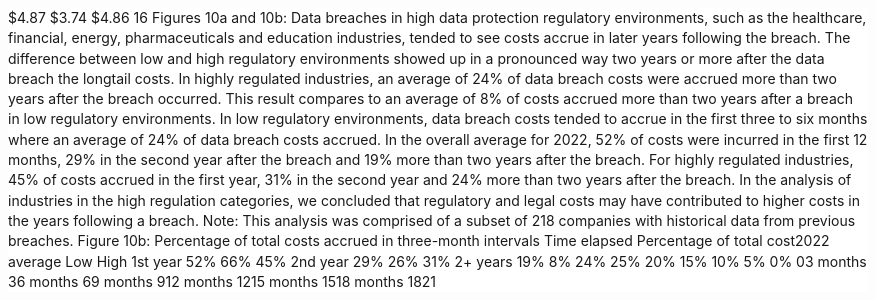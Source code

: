 $4\.87
$3\.74
$4\.86
16
Figures 10a and 10b: Data breaches in high data protection 
regulatory environments, such as the healthcare, financial, 
energy, pharmaceuticals and education industries, tended to 
see costs accrue in later years following the breach. 
The difference between low and high regulatory environments 
showed up in a pronounced way two years or more after the data 
breach the longtail costs. In highly regulated industries, an 
average of 24% of data breach costs were accrued more than 
two years after the breach occurred. This result compares to 
an average of 8% of costs accrued more than two years after a 
breach in low regulatory environments. 
In low regulatory environments, data breach costs tended to 
accrue in the first three to six months where an average of 
24% of data breach costs accrued. In the overall average for 
2022, 52% of costs were incurred in the first 12 months, 29% in 
the second year after the breach and 19% more than two years 
after the breach. For highly regulated industries, 45% of costs 
accrued in the first year, 31% in the second year and 24% more 
than two years after the breach.
In the analysis of industries in the high regulation categories, we 
concluded that regulatory and legal costs may have contributed 
to higher costs in the years following a breach. 
Note: This analysis was comprised of a subset of 218 companies 
with historical data from previous breaches.
Figure 10b: Percentage of total costs accrued in three\-month intervals
 Time elapsed 
Percentage of total cost2022 average 
Low 
High
 1st year 
52% 
66% 
45%
 2nd year 
29% 
26% 
31%
 2\+ years 
19% 
8% 
24%
25%
20%
15%
10%
5%
0%
03
months
36 
 months
69
months
912 
months
1215
months
1518
months
1821 